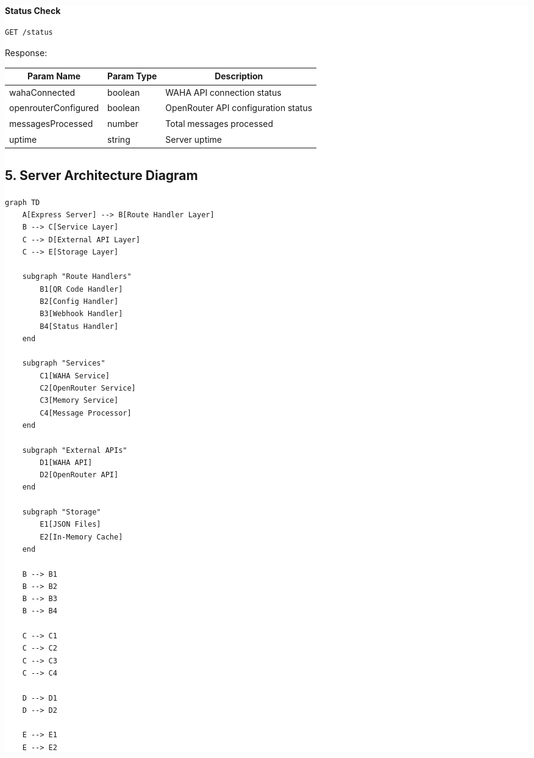 **Status Check**

```
GET /status
```

Response:

| Param Name           | Param Type | Description                         |
| -------------------- | ---------- | ----------------------------------- |
| wahaConnected        | boolean    | WAHA API connection status          |
| openrouterConfigured | boolean    | OpenRouter API configuration status |
| messagesProcessed    | number     | Total messages processed            |
| uptime               | string     | Server uptime                       |

## 5. Server Architecture Diagram

```mermaid
graph TD
    A[Express Server] --> B[Route Handler Layer]
    B --> C[Service Layer]
    C --> D[External API Layer]
    C --> E[Storage Layer]
    
    subgraph "Route Handlers"
        B1[QR Code Handler]
        B2[Config Handler]
        B3[Webhook Handler]
        B4[Status Handler]
    end
    
    subgraph "Services"
        C1[WAHA Service]
        C2[OpenRouter Service]
        C3[Memory Service]
        C4[Message Processor]
    end
    
    subgraph "External APIs"
        D1[WAHA API]
        D2[OpenRouter API]
    end
    
    subgraph "Storage"
        E1[JSON Files]
        E2[In-Memory Cache]
    end
    
    B --> B1
    B --> B2
    B --> B3
    B --> B4
    
    C --> C1
    C --> C2
    C --> C3
    C --> C4
    
    D --> D1
    D --> D2
    
    E --> E1
    E --> E2
```